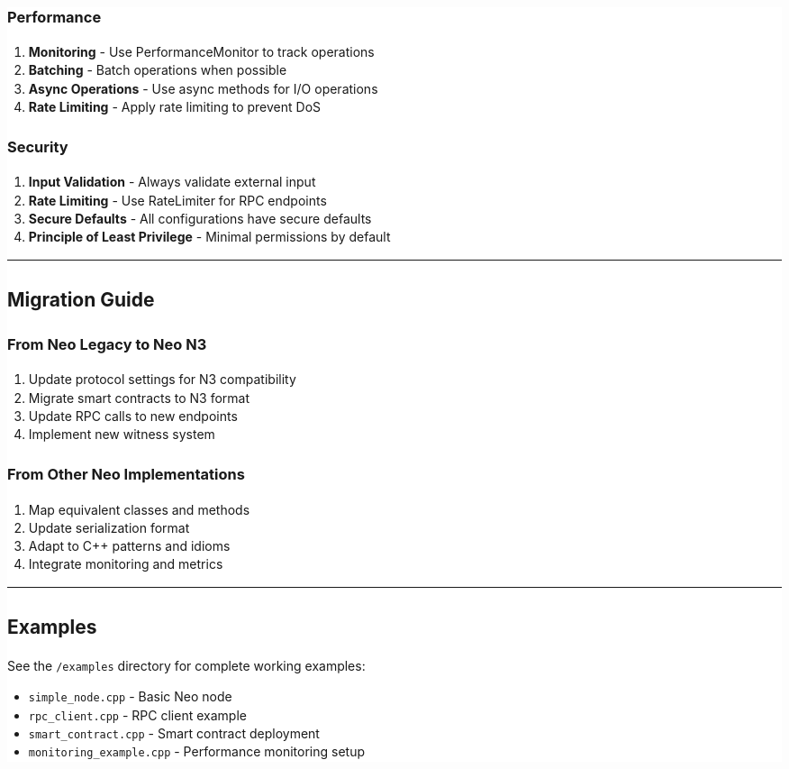 ### Performance

1. **Monitoring** - Use PerformanceMonitor to track operations
2. **Batching** - Batch operations when possible
3. **Async Operations** - Use async methods for I/O operations
4. **Rate Limiting** - Apply rate limiting to prevent DoS

### Security

1. **Input Validation** - Always validate external input
2. **Rate Limiting** - Use RateLimiter for RPC endpoints
3. **Secure Defaults** - All configurations have secure defaults
4. **Principle of Least Privilege** - Minimal permissions by default

---

## Migration Guide

### From Neo Legacy to Neo N3

1. Update protocol settings for N3 compatibility
2. Migrate smart contracts to N3 format
3. Update RPC calls to new endpoints
4. Implement new witness system

### From Other Neo Implementations

1. Map equivalent classes and methods
2. Update serialization format
3. Adapt to C++ patterns and idioms
4. Integrate monitoring and metrics

---

## Examples

See the `/examples` directory for complete working examples:

- `simple_node.cpp` - Basic Neo node
- `rpc_client.cpp` - RPC client example
- `smart_contract.cpp` - Smart contract deployment
- `monitoring_example.cpp` - Performance monitoring setup